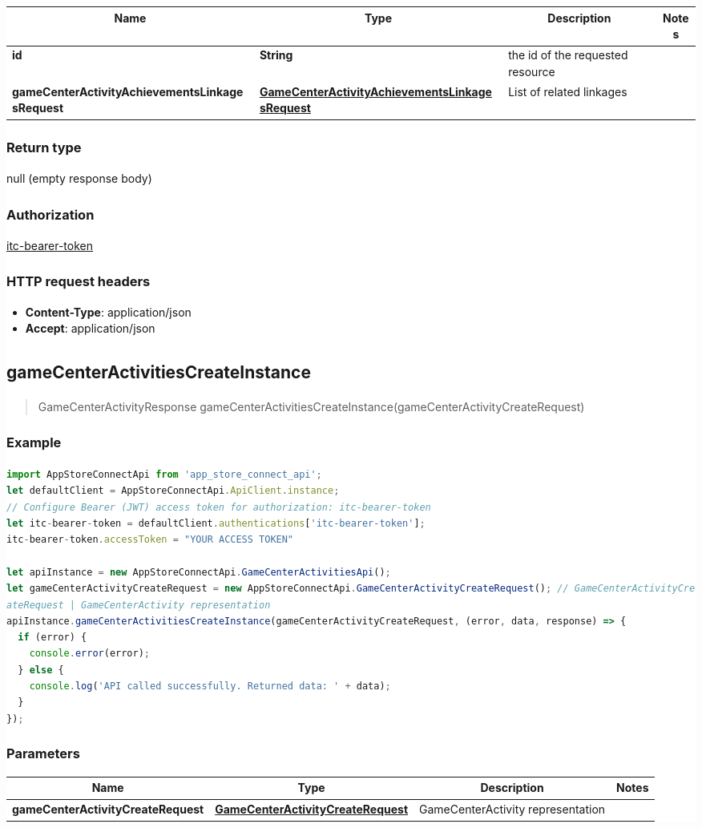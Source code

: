 
Name | Type | Description  | Notes
------------- | ------------- | ------------- | -------------
 **id** | **String**| the id of the requested resource | 
 **gameCenterActivityAchievementsLinkagesRequest** | [**GameCenterActivityAchievementsLinkagesRequest**](GameCenterActivityAchievementsLinkagesRequest.md)| List of related linkages | 

### Return type

null (empty response body)

### Authorization

[itc-bearer-token](../README.md#itc-bearer-token)

### HTTP request headers

- **Content-Type**: application/json
- **Accept**: application/json


## gameCenterActivitiesCreateInstance

> GameCenterActivityResponse gameCenterActivitiesCreateInstance(gameCenterActivityCreateRequest)



### Example

```javascript
import AppStoreConnectApi from 'app_store_connect_api';
let defaultClient = AppStoreConnectApi.ApiClient.instance;
// Configure Bearer (JWT) access token for authorization: itc-bearer-token
let itc-bearer-token = defaultClient.authentications['itc-bearer-token'];
itc-bearer-token.accessToken = "YOUR ACCESS TOKEN"

let apiInstance = new AppStoreConnectApi.GameCenterActivitiesApi();
let gameCenterActivityCreateRequest = new AppStoreConnectApi.GameCenterActivityCreateRequest(); // GameCenterActivityCreateRequest | GameCenterActivity representation
apiInstance.gameCenterActivitiesCreateInstance(gameCenterActivityCreateRequest, (error, data, response) => {
  if (error) {
    console.error(error);
  } else {
    console.log('API called successfully. Returned data: ' + data);
  }
});
```

### Parameters


Name | Type | Description  | Notes
------------- | ------------- | ------------- | -------------
 **gameCenterActivityCreateRequest** | [**GameCenterActivityCreateRequest**](GameCenterActivityCreateRequest.md)| GameCenterActivity representation | 
